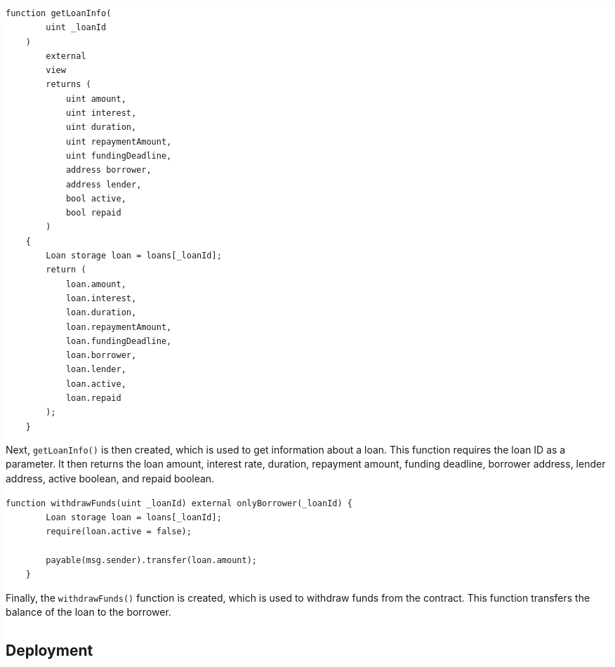 ```solidity
function getLoanInfo(
        uint _loanId
    )
        external
        view
        returns (
            uint amount,
            uint interest,
            uint duration,
            uint repaymentAmount,
            uint fundingDeadline,
            address borrower,
            address lender,
            bool active,
            bool repaid
        )
    {
        Loan storage loan = loans[_loanId];
        return (
            loan.amount,
            loan.interest,
            loan.duration,
            loan.repaymentAmount,
            loan.fundingDeadline,
            loan.borrower,
            loan.lender,
            loan.active,
            loan.repaid
        );
    }

```

Next, `getLoanInfo()` is then created, which is used to get information about a loan. This function requires the loan ID as a parameter. It then returns the loan amount, interest rate, duration, repayment amount, funding deadline, borrower address, lender address, active boolean, and repaid boolean.

```solidity
function withdrawFunds(uint _loanId) external onlyBorrower(_loanId) {
        Loan storage loan = loans[_loanId];
        require(loan.active = false);

        payable(msg.sender).transfer(loan.amount);
    }
```

Finally, the `withdrawFunds()` function is created, which is used to withdraw funds from the contract. This function transfers the balance of the loan to the borrower.

## Deployment
